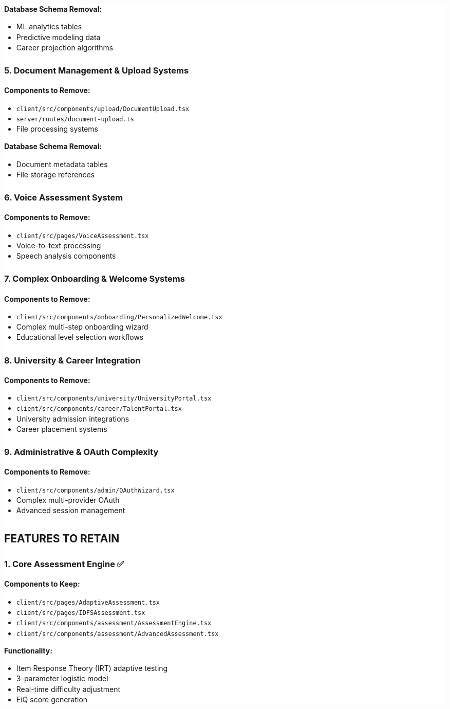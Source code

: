 **Database Schema Removal:**
- ML analytics tables
- Predictive modeling data
- Career projection algorithms

### 5. Document Management & Upload Systems
**Components to Remove:**
- `client/src/components/upload/DocumentUpload.tsx`
- `server/routes/document-upload.ts`
- File processing systems

**Database Schema Removal:**
- Document metadata tables
- File storage references

### 6. Voice Assessment System
**Components to Remove:**
- `client/src/pages/VoiceAssessment.tsx`
- Voice-to-text processing
- Speech analysis components

### 7. Complex Onboarding & Welcome Systems
**Components to Remove:**
- `client/src/components/onboarding/PersonalizedWelcome.tsx`
- Complex multi-step onboarding wizard
- Educational level selection workflows

### 8. University & Career Integration
**Components to Remove:**
- `client/src/components/university/UniversityPortal.tsx`
- `client/src/components/career/TalentPortal.tsx`
- University admission integrations
- Career placement systems

### 9. Administrative & OAuth Complexity
**Components to Remove:**
- `client/src/components/admin/OAuthWizard.tsx`
- Complex multi-provider OAuth
- Advanced session management

## FEATURES TO RETAIN

### 1. Core Assessment Engine ✅
**Components to Keep:**
- `client/src/pages/AdaptiveAssessment.tsx`
- `client/src/pages/IDFSAssessment.tsx`
- `client/src/components/assessment/AssessmentEngine.tsx`
- `client/src/components/assessment/AdvancedAssessment.tsx`

**Functionality:**
- Item Response Theory (IRT) adaptive testing
- 3-parameter logistic model
- Real-time difficulty adjustment
- EiQ score generation
